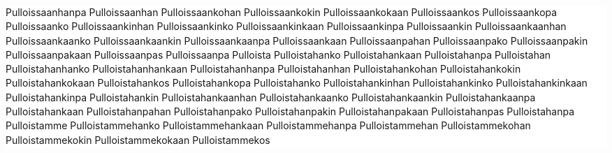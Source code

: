 Pulloissaanhanpa
Pulloissaanhan
Pulloissaankohan
Pulloissaankokin
Pulloissaankokaan
Pulloissaankos
Pulloissaankopa
Pulloissaanko
Pulloissaankinhan
Pulloissaankinko
Pulloissaankinkaan
Pulloissaankinpa
Pulloissaankin
Pulloissaankaanhan
Pulloissaankaanko
Pulloissaankaankin
Pulloissaankaanpa
Pulloissaankaan
Pulloissaanpahan
Pulloissaanpako
Pulloissaanpakin
Pulloissaanpakaan
Pulloissaanpas
Pulloissaanpa
Pulloista
Pulloistahanko
Pulloistahankaan
Pulloistahanpa
Pulloistahan
Pulloistahanhanko
Pulloistahanhankaan
Pulloistahanhanpa
Pulloistahanhan
Pulloistahankohan
Pulloistahankokin
Pulloistahankokaan
Pulloistahankos
Pulloistahankopa
Pulloistahanko
Pulloistahankinhan
Pulloistahankinko
Pulloistahankinkaan
Pulloistahankinpa
Pulloistahankin
Pulloistahankaanhan
Pulloistahankaanko
Pulloistahankaankin
Pulloistahankaanpa
Pulloistahankaan
Pulloistahanpahan
Pulloistahanpako
Pulloistahanpakin
Pulloistahanpakaan
Pulloistahanpas
Pulloistahanpa
Pulloistamme
Pulloistammehanko
Pulloistammehankaan
Pulloistammehanpa
Pulloistammehan
Pulloistammekohan
Pulloistammekokin
Pulloistammekokaan
Pulloistammekos